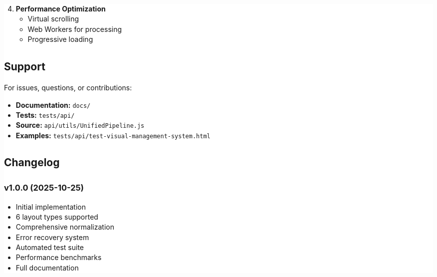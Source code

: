 4. **Performance Optimization**
   - Virtual scrolling
   - Web Workers for processing
   - Progressive loading

## Support

For issues, questions, or contributions:

- **Documentation:** `docs/`
- **Tests:** `tests/api/`
- **Source:** `api/utils/UnifiedPipeline.js`
- **Examples:** `tests/api/test-visual-management-system.html`

## Changelog

### v1.0.0 (2025-10-25)

- Initial implementation
- 6 layout types supported
- Comprehensive normalization
- Error recovery system
- Automated test suite
- Performance benchmarks
- Full documentation
